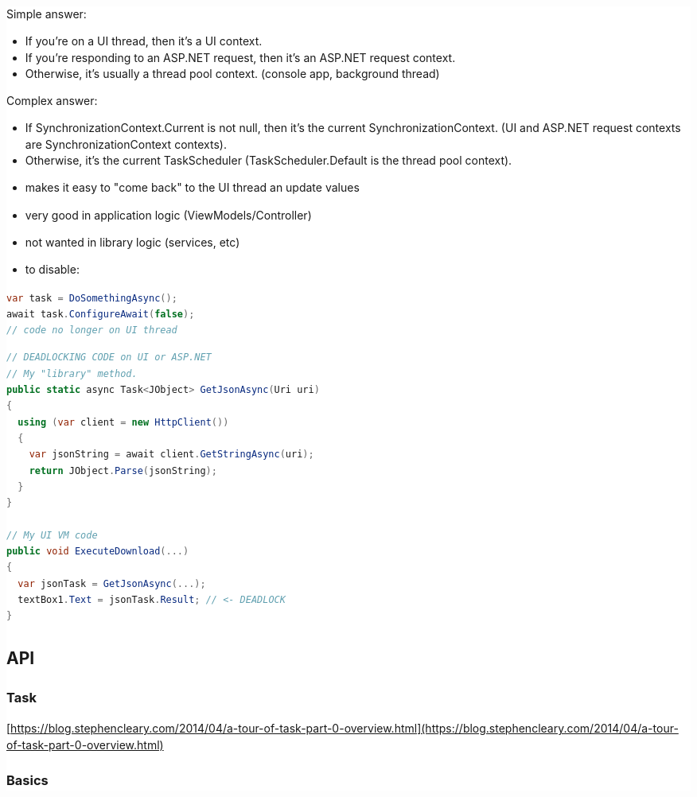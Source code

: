 Simple answer:

* If you’re on a UI thread, then it’s a UI context.
* If you’re responding to an ASP.NET request, then it’s an ASP.NET request context.
* Otherwise, it’s usually a thread pool context. (console app, background thread)

Complex answer:

* If SynchronizationContext.Current is not null, then it’s the current SynchronizationContext. (UI and ASP.NET request contexts are SynchronizationContext contexts).
* Otherwise, it’s the current TaskScheduler (TaskScheduler.Default is the thread pool context).

- makes it easy to "come back" to the UI thread an update values
- very good in application logic (ViewModels/Controller)
- not wanted in library logic (services, etc)

- to disable: 
``` C#
var task = DoSomethingAsync();
await task.ConfigureAwait(false);
// code no longer on UI thread
```



```C#
// DEADLOCKING CODE on UI or ASP.NET
// My "library" method.
public static async Task<JObject> GetJsonAsync(Uri uri)
{
  using (var client = new HttpClient())
  {
    var jsonString = await client.GetStringAsync(uri);
    return JObject.Parse(jsonString);
  }
}

// My UI VM code
public void ExecuteDownload(...)
{
  var jsonTask = GetJsonAsync(...);
  textBox1.Text = jsonTask.Result; // <- DEADLOCK
}
```


## API

### Task


[https://blog.stephencleary.com/2014/04/a-tour-of-task-part-0-overview.html](https://blog.stephencleary.com/2014/04/a-tour-of-task-part-0-overview.html)

### Basics
